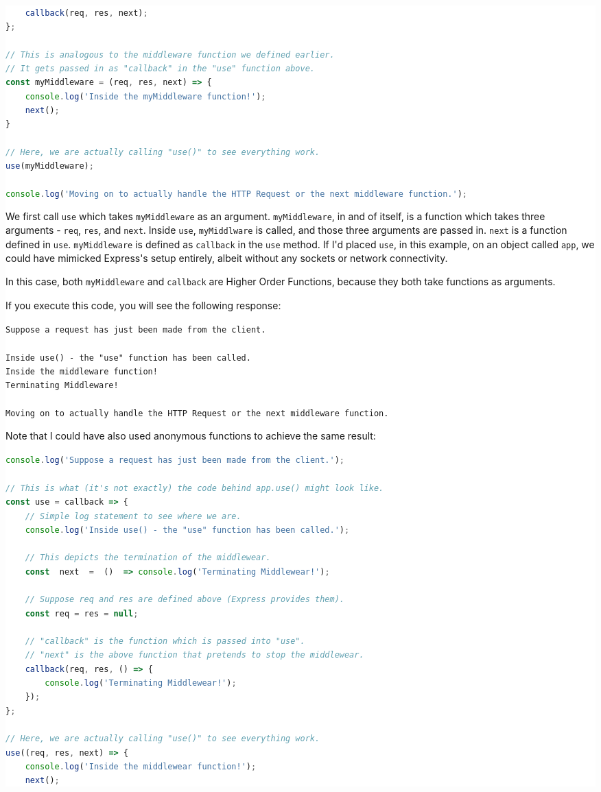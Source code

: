 ```javascript
    callback(req, res, next);
};

// This is analogous to the middleware function we defined earlier.
// It gets passed in as "callback" in the "use" function above.
const myMiddleware = (req, res, next) => {
    console.log('Inside the myMiddleware function!');
    next();
}

// Here, we are actually calling "use()" to see everything work. 
use(myMiddleware);

console.log('Moving on to actually handle the HTTP Request or the next middleware function.');

```

We first call `use` which takes `myMiddleware` as an argument. `myMiddleware`, in and of itself, is a function which takes three arguments - `req`, `res`, and `next`. Inside `use`, `myMiddlware` is called, and those three arguments are passed in. `next` is a function defined in `use`. `myMiddleware` is defined as `callback` in the `use` method. If I'd placed `use`, in this example, on an object called `app`, we could have mimicked Express's setup entirely, albeit without any sockets or network connectivity.

In this case, both `myMiddleware` and `callback` are Higher Order Functions, because they both take functions as arguments.

If you execute this code, you will see the following response:

```
Suppose a request has just been made from the client. 

Inside use() - the "use" function has been called. 
Inside the middleware function! 
Terminating Middleware! 

Moving on to actually handle the HTTP Request or the next middleware function.
```

Note that I could have also used anonymous functions to achieve the same result:

```javascript
console.log('Suppose a request has just been made from the client.');

// This is what (it's not exactly) the code behind app.use() might look like.
const use = callback => {
    // Simple log statement to see where we are.
    console.log('Inside use() - the "use" function has been called.');

    // This depicts the termination of the middlewear.  
    const  next  =  ()  => console.log('Terminating Middlewear!');

    // Suppose req and res are defined above (Express provides them).
    const req = res = null;

    // "callback" is the function which is passed into "use".
    // "next" is the above function that pretends to stop the middlewear.
    callback(req, res, () => {
        console.log('Terminating Middlewear!');
    });
};

// Here, we are actually calling "use()" to see everything work.
use((req, res, next) => {
    console.log('Inside the middlewear function!');
    next();
```